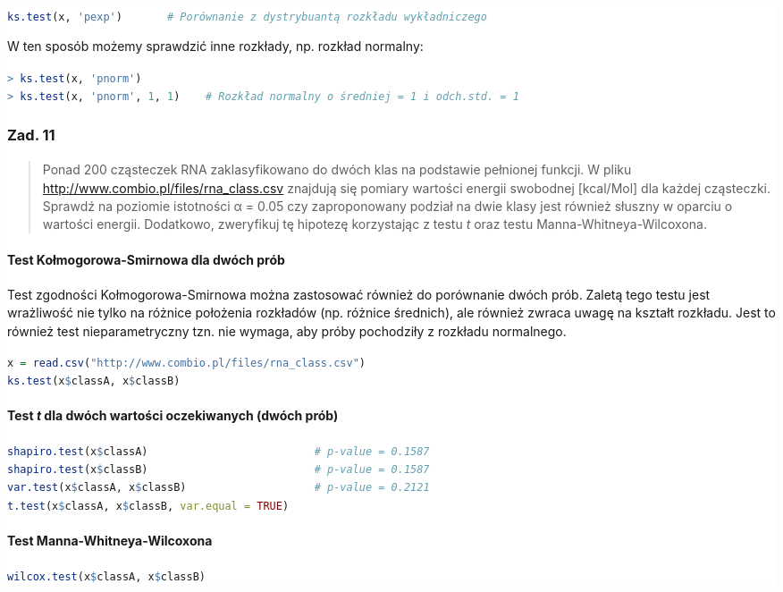 ```R
ks.test(x, 'pexp')       # Porównanie z dystrybuantą rozkładu wykładniczego
```

W ten sposób możemy sprawdzić inne rozkłady, np. rozkład normalny:

```R
> ks.test(x, 'pnorm')
> ks.test(x, 'pnorm', 1, 1)    # Rozkład normalny o średniej = 1 i odch.std. = 1
```

### Zad. 11
> Ponad 200 cząsteczek RNA zaklasyfikowano do dwóch klas na podstawie pełnionej funkcji. W pliku http://www.combio.pl/files/rna_class.csv znajdują się pomiary wartości energii swobodnej [kcal/Mol] dla każdej cząsteczki. Sprawdź na poziomie istotności α = 0.05 czy zaproponowany podział na dwie klasy jest również słuszny w oparciu o wartości energii. Dodatkowo, zweryfikuj tę hipotezę korzystając z testu *t* oraz testu Manna-Whitneya-Wilcoxona.

#### Test Kołmogorowa-Smirnowa dla dwóch prób
Test zgodności Kołmogorowa-Smirnowa można zastosować również do porównanie dwóch prób. Zaletą tego testu jest wrażliwość nie tylko na różnice położenia rozkładów (np. różnice średnich), ale również zwraca uwagę na kształt rozkładu. Jest to również test nieparametryczny tzn. nie wymaga, aby próby pochodziły z rozkładu normalnego.


```R
x = read.csv("http://www.combio.pl/files/rna_class.csv")
ks.test(x$classA, x$classB)
```

#### Test *t* dla dwóch wartości oczekiwanych (dwóch prób)

```R
shapiro.test(x$classA)                          # p-value = 0.1587
shapiro.test(x$classB)                          # p-value = 0.1587
var.test(x$classA, x$classB)                    # p-value = 0.2121
t.test(x$classA, x$classB, var.equal = TRUE)
```

#### Test Manna-Whitneya-Wilcoxona

```R
wilcox.test(x$classA, x$classB)
```